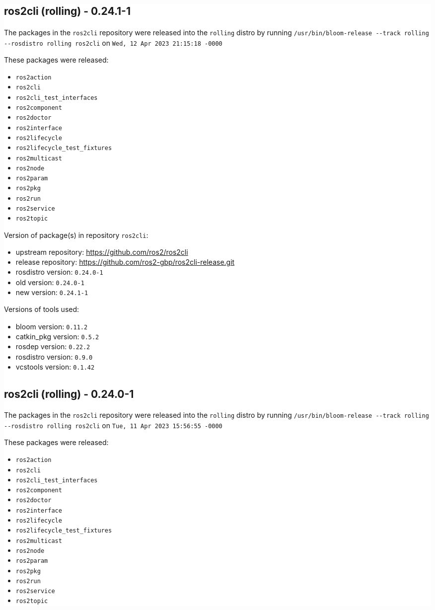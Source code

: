 
## ros2cli (rolling) - 0.24.1-1

The packages in the `ros2cli` repository were released into the `rolling` distro by running `/usr/bin/bloom-release --track rolling --rosdistro rolling ros2cli` on `Wed, 12 Apr 2023 21:15:18 -0000`

These packages were released:
- `ros2action`
- `ros2cli`
- `ros2cli_test_interfaces`
- `ros2component`
- `ros2doctor`
- `ros2interface`
- `ros2lifecycle`
- `ros2lifecycle_test_fixtures`
- `ros2multicast`
- `ros2node`
- `ros2param`
- `ros2pkg`
- `ros2run`
- `ros2service`
- `ros2topic`

Version of package(s) in repository `ros2cli`:

- upstream repository: https://github.com/ros2/ros2cli
- release repository: https://github.com/ros2-gbp/ros2cli-release.git
- rosdistro version: `0.24.0-1`
- old version: `0.24.0-1`
- new version: `0.24.1-1`

Versions of tools used:

- bloom version: `0.11.2`
- catkin_pkg version: `0.5.2`
- rosdep version: `0.22.2`
- rosdistro version: `0.9.0`
- vcstools version: `0.1.42`


## ros2cli (rolling) - 0.24.0-1

The packages in the `ros2cli` repository were released into the `rolling` distro by running `/usr/bin/bloom-release --track rolling --rosdistro rolling ros2cli` on `Tue, 11 Apr 2023 15:56:55 -0000`

These packages were released:
- `ros2action`
- `ros2cli`
- `ros2cli_test_interfaces`
- `ros2component`
- `ros2doctor`
- `ros2interface`
- `ros2lifecycle`
- `ros2lifecycle_test_fixtures`
- `ros2multicast`
- `ros2node`
- `ros2param`
- `ros2pkg`
- `ros2run`
- `ros2service`
- `ros2topic`
